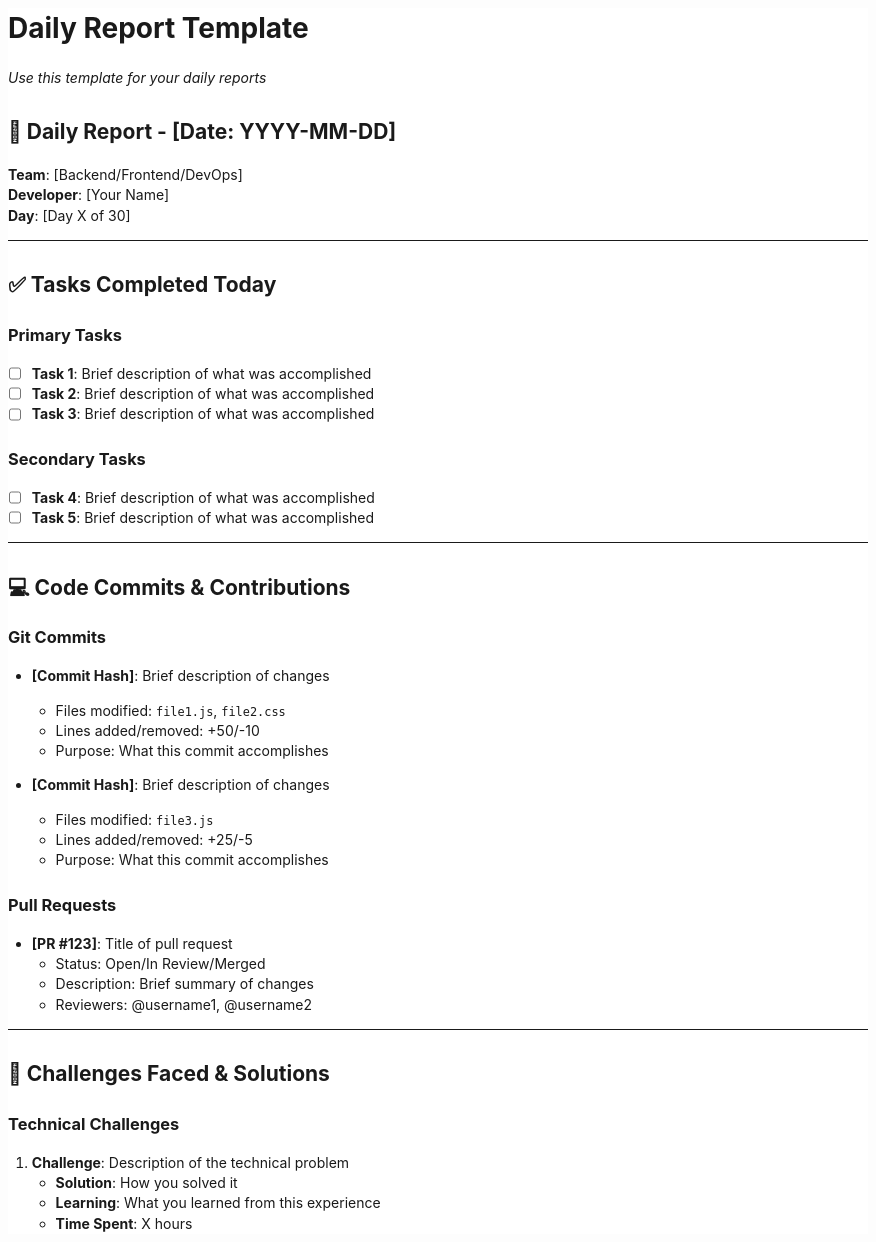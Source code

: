 # Daily Report Template
*Use this template for your daily reports*

## 📅 Daily Report - [Date: YYYY-MM-DD]
**Team**: [Backend/Frontend/DevOps]  
**Developer**: [Your Name]  
**Day**: [Day X of 30]

---

## ✅ Tasks Completed Today

### Primary Tasks
- [ ] **Task 1**: Brief description of what was accomplished
- [ ] **Task 2**: Brief description of what was accomplished
- [ ] **Task 3**: Brief description of what was accomplished

### Secondary Tasks
- [ ] **Task 4**: Brief description of what was accomplished
- [ ] **Task 5**: Brief description of what was accomplished

---

## 💻 Code Commits & Contributions

### Git Commits
- **[Commit Hash]**: Brief description of changes
  - Files modified: `file1.js`, `file2.css`
  - Lines added/removed: +50/-10
  - Purpose: What this commit accomplishes

- **[Commit Hash]**: Brief description of changes
  - Files modified: `file3.js`
  - Lines added/removed: +25/-5
  - Purpose: What this commit accomplishes

### Pull Requests
- **[PR #123]**: Title of pull request
  - Status: Open/In Review/Merged
  - Description: Brief summary of changes
  - Reviewers: @username1, @username2

---

## 🚧 Challenges Faced & Solutions

### Technical Challenges
1. **Challenge**: Description of the technical problem
   - **Solution**: How you solved it
   - **Learning**: What you learned from this experience
   - **Time Spent**: X hours
